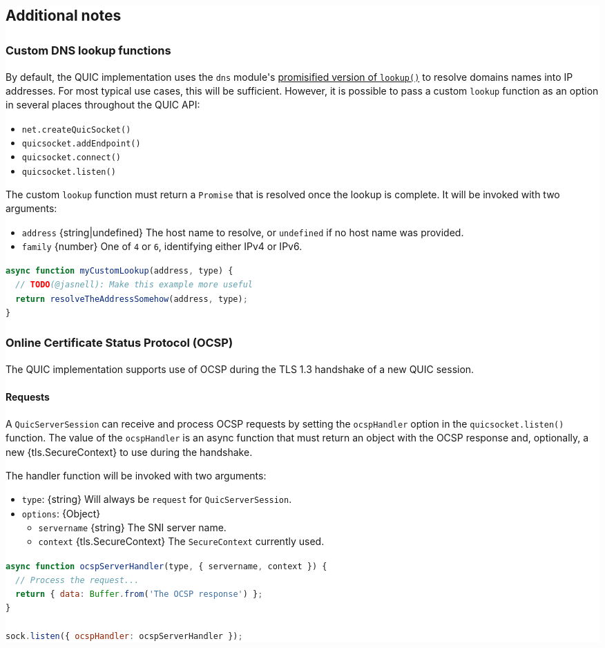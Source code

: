 ## Additional notes

### Custom DNS lookup functions

By default, the QUIC implementation uses the `dns` module's
[promisified version of `lookup()`][] to resolve domains names
into IP addresses. For most typical use cases, this will be
sufficient. However, it is possible to pass a custom `lookup`
function as an option in several places throughout the QUIC API:

* `net.createQuicSocket()`
* `quicsocket.addEndpoint()`
* `quicsocket.connect()`
* `quicsocket.listen()`

The custom `lookup` function must return a `Promise` that is
resolved once the lookup is complete. It will be invoked with
two arguments:

* `address` {string|undefined} The host name to resolve, or
  `undefined` if no host name was provided.
* `family` {number} One of `4` or `6`, identifying either
  IPv4 or IPv6.

```js
async function myCustomLookup(address, type) {
  // TODO(@jasnell): Make this example more useful
  return resolveTheAddressSomehow(address, type);
}
```

### Online Certificate Status Protocol (OCSP)

The QUIC implementation supports use of OCSP during the TLS 1.3 handshake
of a new QUIC session.

#### Requests

A `QuicServerSession` can receive and process OCSP requests by setting the
`ocspHandler` option in the `quicsocket.listen()` function. The value of
the `ocspHandler` is an async function that must return an object with the
OCSP response and, optionally, a new {tls.SecureContext} to use during the
handshake.

The handler function will be invoked with two arguments:

* `type`: {string} Will always be `request` for `QuicServerSession`.
* `options`: {Object}
  * `servername` {string} The SNI server name.
  * `context` {tls.SecureContext} The `SecureContext` currently used.

```js
async function ocspServerHandler(type, { servername, context }) {
  // Process the request...
  return { data: Buffer.from('The OCSP response') };
}

sock.listen({ ocspHandler: ocspServerHandler });
```


[`crypto.getCurves()`]: crypto.html#crypto_crypto_getcurves
[`stream.Readable`]: #stream_class_stream_readable
[`tls.DEFAULT_ECDH_CURVE`]: #tls_tls_default_ecdh_curve
[`tls.getCiphers()`]: tls.html#tls_tls_getciphers
[ALPN]: https://tools.ietf.org/html/rfc7301
[RFC 4007]: https://tools.ietf.org/html/rfc4007
[Certificate Object]: https://nodejs.org/dist/latest-v12.x/docs/api/tls.html#tls_certificate_object
[custom DNS lookup function]: #quic_custom_dns_lookup_functions
[Handling client hello]: #quic_handling_client_hello
[modifying the default cipher suite]: tls.html#tls_modifying_the_default_tls_cipher_suite
[OCSP requests]: #quic_online_certificate_status_protocol_ocsp
[OCSP responses]: #quic_online_certificate_status_protocol_ocsp
[OpenSSL Options]: crypto.html#crypto_openssl_options
[Perfect Forward Secrecy]: #tls_perfect_forward_secrecy
[promisified version of `lookup()`]: dns.html#dns_dnspromises_lookup_hostname_options
['qlog']: #quic_quicsession_qlog
[qlog standard]: https://tools.ietf.org/id/draft-marx-qlog-event-definitions-quic-h3-00.html